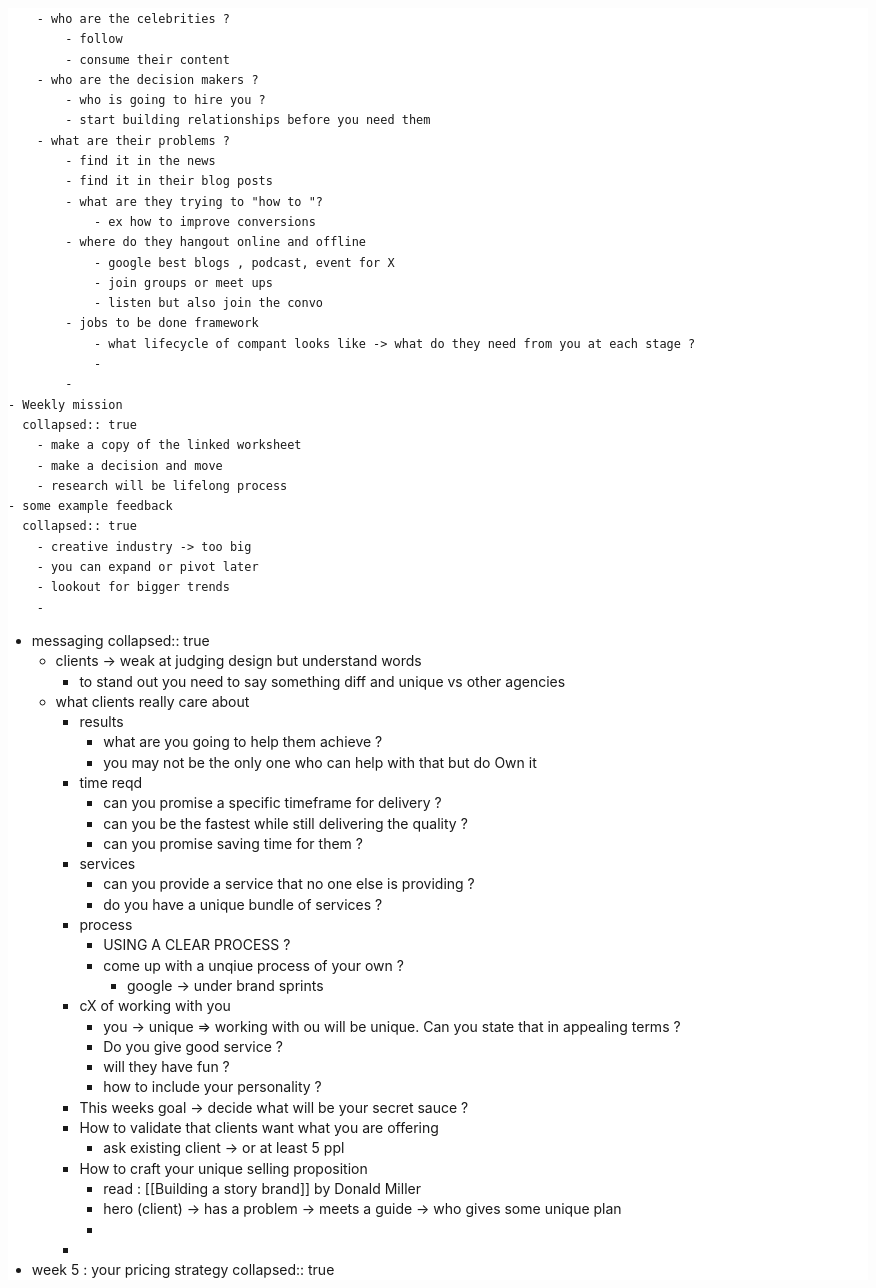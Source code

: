 		- who are the celebrities ?
			- follow
			- consume their content
		- who are the decision makers ?
			- who is going to hire you ?
			- start building relationships before you need them
		- what are their problems ?
			- find it in the news
			- find it in their blog posts
			- what are they trying to "how to "?
				- ex how to improve conversions
			- where do they hangout online and offline
				- google best blogs , podcast, event for X
				- join groups or meet ups
				- listen but also join the convo
			- jobs to be done framework
				- what lifecycle of compant looks like -> what do they need from you at each stage ?
				-
			-
	- Weekly mission
	  collapsed:: true
		- make a copy of the linked worksheet
		- make a decision and move
		- research will be lifelong process
	- some example feedback
	  collapsed:: true
		- creative industry -> too big
		- you can expand or pivot later
		- lookout for bigger trends
		-
- messaging
  collapsed:: true
	- clients -> weak at judging design but understand words
		- to stand out you need to say something diff and unique vs other agencies
	- what clients really care about
		- results
			- what are you going to help them achieve ?
			- you may not be the only one who can help with that but do Own it
		- time reqd
			- can you promise a specific timeframe for delivery ?
			- can you be the fastest while still delivering the quality ?
			- can you promise saving time for them ?
		- services
			- can you provide a service that no one else is providing ?
			- do you have a unique bundle of services ?
		- process
			- USING A CLEAR PROCESS ?
			- come up with a unqiue process of your own ?
				- google -> under brand sprints
		- cX of working with you
			- you -> unique => working with ou will be unique. Can you state that in appealing terms ?
			- Do you give good service ?
			- will they have fun ?
			- how to include your personality ?
		- This weeks goal -> decide what will be your secret sauce ?
		- How to validate that clients want what you are offering
			- ask existing client -> or at least 5 ppl
		- How to craft your unique selling proposition
			- read : [[Building a story brand]] by Donald Miller
			- hero (client) -> has a problem -> meets a guide -> who gives some unique plan
			-
		-
- week 5 : your pricing strategy
  collapsed:: true
